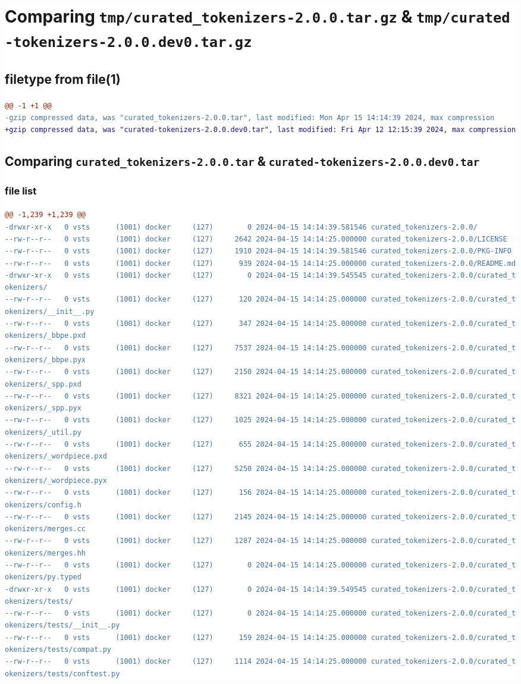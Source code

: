 # Comparing `tmp/curated_tokenizers-2.0.0.tar.gz` & `tmp/curated-tokenizers-2.0.0.dev0.tar.gz`

## filetype from file(1)

```diff
@@ -1 +1 @@
-gzip compressed data, was "curated_tokenizers-2.0.0.tar", last modified: Mon Apr 15 14:14:39 2024, max compression
+gzip compressed data, was "curated-tokenizers-2.0.0.dev0.tar", last modified: Fri Apr 12 12:15:39 2024, max compression
```

## Comparing `curated_tokenizers-2.0.0.tar` & `curated-tokenizers-2.0.0.dev0.tar`

### file list

```diff
@@ -1,239 +1,239 @@
-drwxr-xr-x   0 vsts      (1001) docker     (127)        0 2024-04-15 14:14:39.581546 curated_tokenizers-2.0.0/
--rw-r--r--   0 vsts      (1001) docker     (127)     2642 2024-04-15 14:14:25.000000 curated_tokenizers-2.0.0/LICENSE
--rw-r--r--   0 vsts      (1001) docker     (127)     1910 2024-04-15 14:14:39.581546 curated_tokenizers-2.0.0/PKG-INFO
--rw-r--r--   0 vsts      (1001) docker     (127)      939 2024-04-15 14:14:25.000000 curated_tokenizers-2.0.0/README.md
-drwxr-xr-x   0 vsts      (1001) docker     (127)        0 2024-04-15 14:14:39.545545 curated_tokenizers-2.0.0/curated_tokenizers/
--rw-r--r--   0 vsts      (1001) docker     (127)      120 2024-04-15 14:14:25.000000 curated_tokenizers-2.0.0/curated_tokenizers/__init__.py
--rw-r--r--   0 vsts      (1001) docker     (127)      347 2024-04-15 14:14:25.000000 curated_tokenizers-2.0.0/curated_tokenizers/_bbpe.pxd
--rw-r--r--   0 vsts      (1001) docker     (127)     7537 2024-04-15 14:14:25.000000 curated_tokenizers-2.0.0/curated_tokenizers/_bbpe.pyx
--rw-r--r--   0 vsts      (1001) docker     (127)     2150 2024-04-15 14:14:25.000000 curated_tokenizers-2.0.0/curated_tokenizers/_spp.pxd
--rw-r--r--   0 vsts      (1001) docker     (127)     8321 2024-04-15 14:14:25.000000 curated_tokenizers-2.0.0/curated_tokenizers/_spp.pyx
--rw-r--r--   0 vsts      (1001) docker     (127)     1025 2024-04-15 14:14:25.000000 curated_tokenizers-2.0.0/curated_tokenizers/_util.py
--rw-r--r--   0 vsts      (1001) docker     (127)      655 2024-04-15 14:14:25.000000 curated_tokenizers-2.0.0/curated_tokenizers/_wordpiece.pxd
--rw-r--r--   0 vsts      (1001) docker     (127)     5250 2024-04-15 14:14:25.000000 curated_tokenizers-2.0.0/curated_tokenizers/_wordpiece.pyx
--rw-r--r--   0 vsts      (1001) docker     (127)      156 2024-04-15 14:14:25.000000 curated_tokenizers-2.0.0/curated_tokenizers/config.h
--rw-r--r--   0 vsts      (1001) docker     (127)     2145 2024-04-15 14:14:25.000000 curated_tokenizers-2.0.0/curated_tokenizers/merges.cc
--rw-r--r--   0 vsts      (1001) docker     (127)     1287 2024-04-15 14:14:25.000000 curated_tokenizers-2.0.0/curated_tokenizers/merges.hh
--rw-r--r--   0 vsts      (1001) docker     (127)        0 2024-04-15 14:14:25.000000 curated_tokenizers-2.0.0/curated_tokenizers/py.typed
-drwxr-xr-x   0 vsts      (1001) docker     (127)        0 2024-04-15 14:14:39.549545 curated_tokenizers-2.0.0/curated_tokenizers/tests/
--rw-r--r--   0 vsts      (1001) docker     (127)        0 2024-04-15 14:14:25.000000 curated_tokenizers-2.0.0/curated_tokenizers/tests/__init__.py
--rw-r--r--   0 vsts      (1001) docker     (127)      159 2024-04-15 14:14:25.000000 curated_tokenizers-2.0.0/curated_tokenizers/tests/compat.py
--rw-r--r--   0 vsts      (1001) docker     (127)     1114 2024-04-15 14:14:25.000000 curated_tokenizers-2.0.0/curated_tokenizers/tests/conftest.py
```